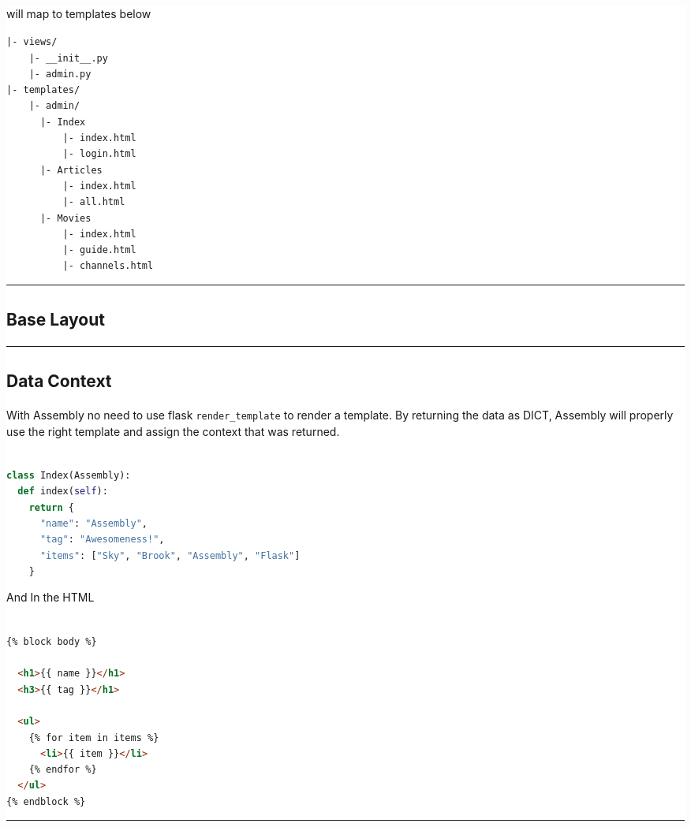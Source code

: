 will map to templates below

```
|- views/
    |- __init__.py
    |- admin.py
|- templates/
    |- admin/
      |- Index
          |- index.html
          |- login.html
      |- Articles
          |- index.html
          |- all.html
      |- Movies
          |- index.html
          |- guide.html            
          |- channels.html            
```

---

## Base Layout

---

## Data Context

With Assembly no need to use flask `render_template` to render a template. By returning the data as DICT, Assembly will properly use the right template and assign the context that was returned. 


```python

class Index(Assembly):
  def index(self):
    return {
      "name": "Assembly",
      "tag": "Awesomeness!",
      "items": ["Sky", "Brook", "Assembly", "Flask"]
    }
```

And In the HTML

```html

{% block body %}

  <h1>{{ name }}</h1>
  <h3>{{ tag }}</h1>

  <ul>
    {% for item in items %}
      <li>{{ item }}</li>
    {% endfor %}
  </ul>
{% endblock %}

```

---